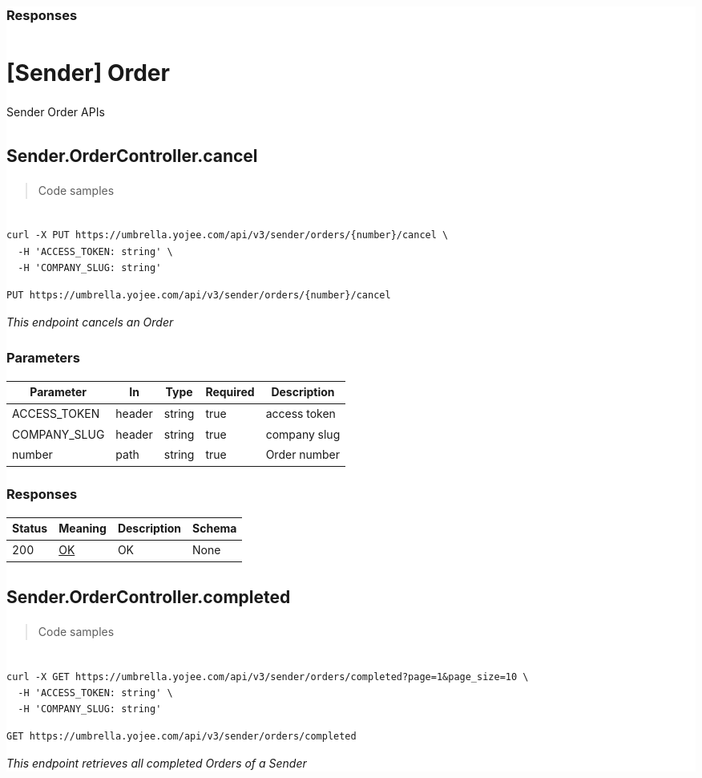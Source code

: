 <h3 id="apiweb.v3.sender.infocontroller.me-responses">Responses</h3>

<h1 id="Yojee-APIs-[Sender]-Order">[Sender] Order</h1>

Sender Order APIs

## Sender.OrderController.cancel

<a id="opIdApiWeb.V3.Sender.OrderController.cancel"></a>

> Code samples

```shell

curl -X PUT https://umbrella.yojee.com/api/v3/sender/orders/{number}/cancel \
  -H 'ACCESS_TOKEN: string' \
  -H 'COMPANY_SLUG: string'

```

`PUT https://umbrella.yojee.com/api/v3/sender/orders/{number}/cancel`

*This endpoint cancels an Order*

<h3 id="apiweb.v3.sender.ordercontroller.cancel-parameters">Parameters</h3>

|Parameter|In|Type|Required|Description|
|---|---|---|---|---|
|ACCESS_TOKEN|header|string|true|access token|
|COMPANY_SLUG|header|string|true|company slug|
|number|path|string|true|Order number|

<h3 id="apiweb.v3.sender.ordercontroller.cancel-responses">Responses</h3>

|Status|Meaning|Description|Schema|
|---|---|---|---|
|200|[OK](https://tools.ietf.org/html/rfc7231#section-6.3.1)|OK|None|

## Sender.OrderController.completed

<a id="opIdApiWeb.V3.Sender.OrderController.completed"></a>

> Code samples

```shell

curl -X GET https://umbrella.yojee.com/api/v3/sender/orders/completed?page=1&page_size=10 \
  -H 'ACCESS_TOKEN: string' \
  -H 'COMPANY_SLUG: string'

```

`GET https://umbrella.yojee.com/api/v3/sender/orders/completed`

*This endpoint retrieves all completed Orders of a Sender*
